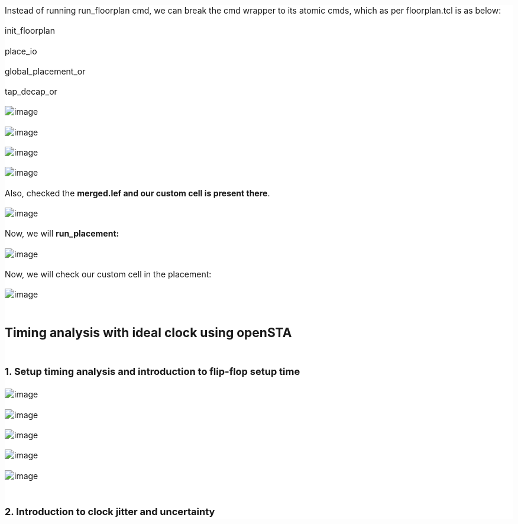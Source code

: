 Instead of running run_floorplan cmd, we can break the cmd wrapper to its atomic cmds, which as per floorplan.tcl is as below:

init_floorplan

place_io

global_placement_or

tap_decap_or

![image](https://github.com/user-attachments/assets/9d373594-ecc3-49b7-b25b-5c8b2b1be9bf)

![image](https://github.com/user-attachments/assets/05c61180-7c54-488a-8568-99e5fa32c4e3)

![image](https://github.com/user-attachments/assets/b166ccb5-86b4-49ea-8314-ccb6fce222f3)

![image](https://github.com/user-attachments/assets/a0beafe1-f381-45ff-9845-03d8f3692414)

Also, checked the **merged.lef and our custom cell is present there**.

![image](https://github.com/user-attachments/assets/ae1ac620-aaad-40af-9516-abe5a0c783e6)

Now, we will **run_placement:**

![image](https://github.com/user-attachments/assets/44ca89d5-6fbf-4878-9ee2-893146005009)

Now, we will check our custom cell in the placement:

![image](https://github.com/user-attachments/assets/3470e03e-cb05-4fe3-93c2-54c42cdc25e0)

# <h2 id="header-3-2"> Timing analysis with ideal clock using openSTA </h2>

# <h3 id="header-3-2-1"> 1. Setup timing analysis and introduction to flip-flop setup time </h3>

![image](https://github.com/user-attachments/assets/bbdee146-d569-4d13-9c1b-4ac34ff562d0)

![image](https://github.com/user-attachments/assets/d400a883-bca1-4b0f-ae6c-2e51520c36db)

![image](https://github.com/user-attachments/assets/ff7e2b70-d371-4200-bcc5-80e940761b75)

![image](https://github.com/user-attachments/assets/a6fb3e00-a177-4ece-b5db-f8161522c551)

![image](https://github.com/user-attachments/assets/5f95b04e-8943-469c-9c91-50d047d3d506)


# <h3 id="header-3-2-2"> 2. Introduction to clock jitter and uncertainty </h3>
